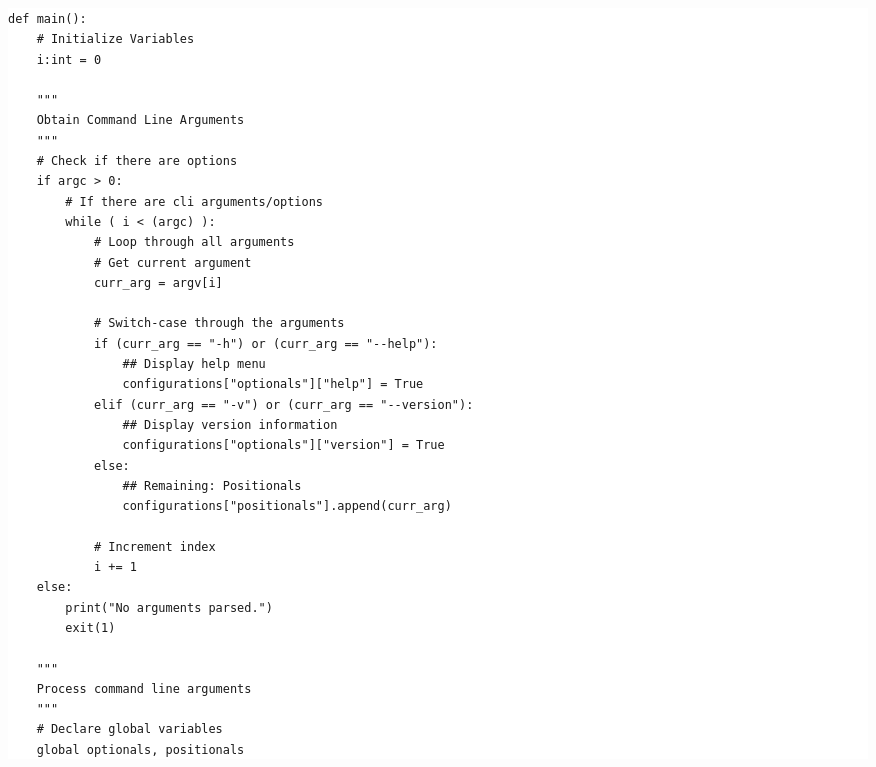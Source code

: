     def main():
        # Initialize Variables
        i:int = 0

        """
        Obtain Command Line Arguments
        """
        # Check if there are options
        if argc > 0:
            # If there are cli arguments/options
            while ( i < (argc) ):
                # Loop through all arguments
                # Get current argument
                curr_arg = argv[i]

                # Switch-case through the arguments
                if (curr_arg == "-h") or (curr_arg == "--help"):
                    ## Display help menu
                    configurations["optionals"]["help"] = True
                elif (curr_arg == "-v") or (curr_arg == "--version"):
                    ## Display version information
                    configurations["optionals"]["version"] = True
                else:
                    ## Remaining: Positionals
                    configurations["positionals"].append(curr_arg)

                # Increment index
                i += 1
        else:
            print("No arguments parsed.")
            exit(1)

        """
        Process command line arguments
        """
        # Declare global variables
        global optionals, positionals
